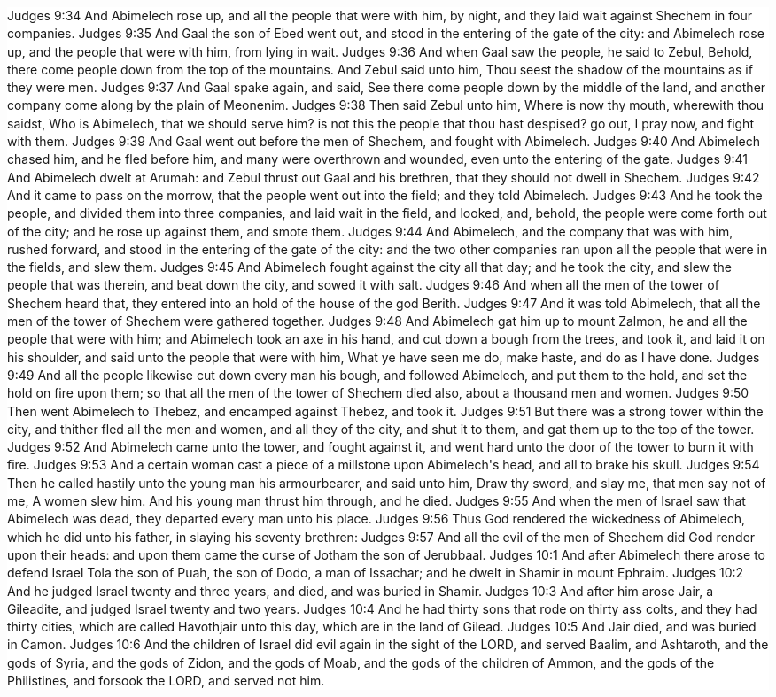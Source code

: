 Judges 9:34	And Abimelech rose up, and all the people that were with him, by night, and they laid wait against Shechem in four companies.
Judges 9:35	And Gaal the son of Ebed went out, and stood in the entering of the gate of the city: and Abimelech rose up, and the people that were with him, from lying in wait.
Judges 9:36	And when Gaal saw the people, he said to Zebul, Behold, there come people down from the top of the mountains. And Zebul said unto him, Thou seest the shadow of the mountains as if they were men.
Judges 9:37	And Gaal spake again, and said, See there come people down by the middle of the land, and another company come along by the plain of Meonenim.
Judges 9:38	Then said Zebul unto him, Where is now thy mouth, wherewith thou saidst, Who is Abimelech, that we should serve him? is not this the people that thou hast despised? go out, I pray now, and fight with them.
Judges 9:39	And Gaal went out before the men of Shechem, and fought with Abimelech.
Judges 9:40	And Abimelech chased him, and he fled before him, and many were overthrown and wounded, even unto the entering of the gate.
Judges 9:41	And Abimelech dwelt at Arumah: and Zebul thrust out Gaal and his brethren, that they should not dwell in Shechem.
Judges 9:42	And it came to pass on the morrow, that the people went out into the field; and they told Abimelech.
Judges 9:43	And he took the people, and divided them into three companies, and laid wait in the field, and looked, and, behold, the people were come forth out of the city; and he rose up against them, and smote them.
Judges 9:44	And Abimelech, and the company that was with him, rushed forward, and stood in the entering of the gate of the city: and the two other companies ran upon all the people that were in the fields, and slew them.
Judges 9:45	And Abimelech fought against the city all that day; and he took the city, and slew the people that was therein, and beat down the city, and sowed it with salt.
Judges 9:46	And when all the men of the tower of Shechem heard that, they entered into an hold of the house of the god Berith.
Judges 9:47	And it was told Abimelech, that all the men of the tower of Shechem were gathered together.
Judges 9:48	And Abimelech gat him up to mount Zalmon, he and all the people that were with him; and Abimelech took an axe in his hand, and cut down a bough from the trees, and took it, and laid it on his shoulder, and said unto the people that were with him, What ye have seen me do, make haste, and do as I have done.
Judges 9:49	And all the people likewise cut down every man his bough, and followed Abimelech, and put them to the hold, and set the hold on fire upon them; so that all the men of the tower of Shechem died also, about a thousand men and women.
Judges 9:50	Then went Abimelech to Thebez, and encamped against Thebez, and took it.
Judges 9:51	But there was a strong tower within the city, and thither fled all the men and women, and all they of the city, and shut it to them, and gat them up to the top of the tower.
Judges 9:52	And Abimelech came unto the tower, and fought against it, and went hard unto the door of the tower to burn it with fire.
Judges 9:53	And a certain woman cast a piece of a millstone upon Abimelech's head, and all to brake his skull.
Judges 9:54	Then he called hastily unto the young man his armourbearer, and said unto him, Draw thy sword, and slay me, that men say not of me, A women slew him. And his young man thrust him through, and he died.
Judges 9:55	And when the men of Israel saw that Abimelech was dead, they departed every man unto his place.
Judges 9:56	Thus God rendered the wickedness of Abimelech, which he did unto his father, in slaying his seventy brethren:
Judges 9:57	And all the evil of the men of Shechem did God render upon their heads: and upon them came the curse of Jotham the son of Jerubbaal.
Judges 10:1	And after Abimelech there arose to defend Israel Tola the son of Puah, the son of Dodo, a man of Issachar; and he dwelt in Shamir in mount Ephraim.
Judges 10:2	And he judged Israel twenty and three years, and died, and was buried in Shamir.
Judges 10:3	And after him arose Jair, a Gileadite, and judged Israel twenty and two years.
Judges 10:4	And he had thirty sons that rode on thirty ass colts, and they had thirty cities, which are called Havothjair unto this day, which are in the land of Gilead.
Judges 10:5	And Jair died, and was buried in Camon.
Judges 10:6	And the children of Israel did evil again in the sight of the LORD, and served Baalim, and Ashtaroth, and the gods of Syria, and the gods of Zidon, and the gods of Moab, and the gods of the children of Ammon, and the gods of the Philistines, and forsook the LORD, and served not him.